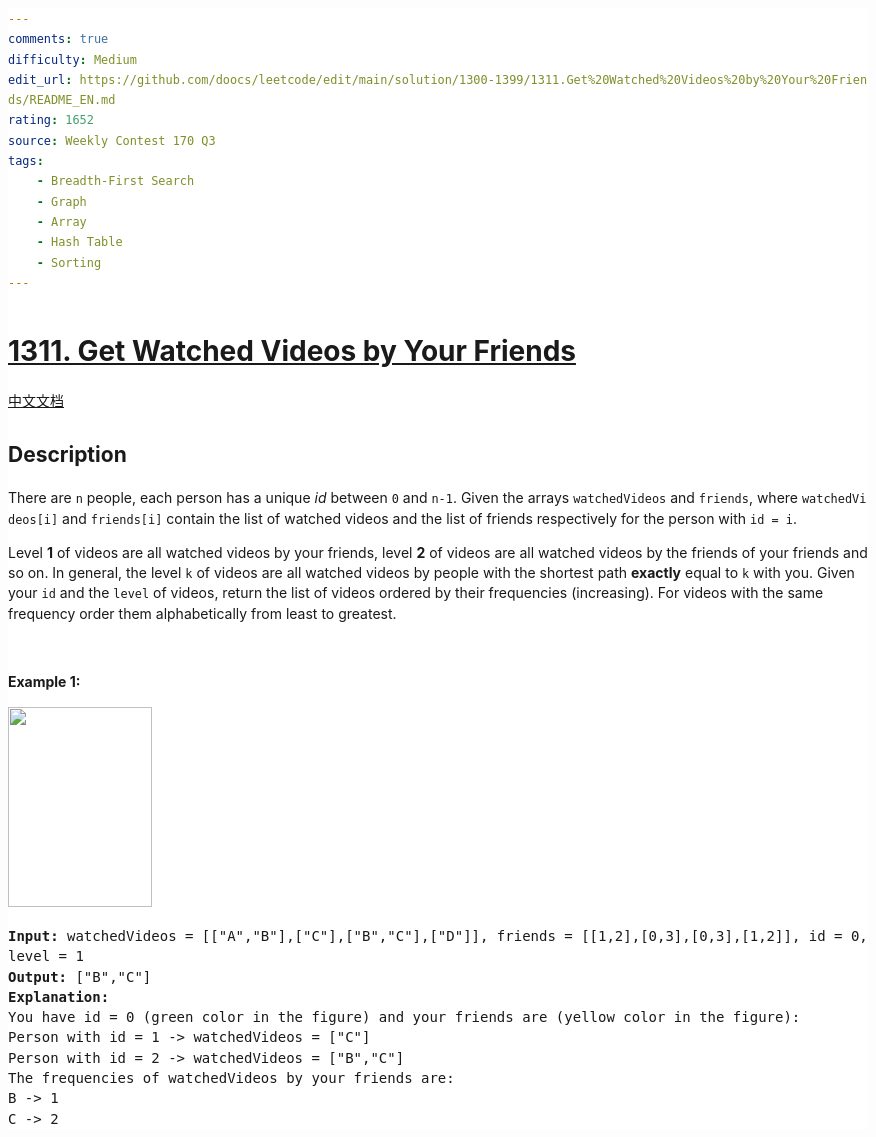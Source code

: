 ```yaml
---
comments: true
difficulty: Medium
edit_url: https://github.com/doocs/leetcode/edit/main/solution/1300-1399/1311.Get%20Watched%20Videos%20by%20Your%20Friends/README_EN.md
rating: 1652
source: Weekly Contest 170 Q3
tags:
    - Breadth-First Search
    - Graph
    - Array
    - Hash Table
    - Sorting
---
```




# [1311. Get Watched Videos by Your Friends](https://leetcode.com/problems/get-watched-videos-by-your-friends)

[中文文档](/solution/1300-1399/1311.Get%20Watched%20Videos%20by%20Your%20Friends/README.md)

## Description



<p>There are <code>n</code> people, each person has a unique <em>id</em> between <code>0</code> and <code>n-1</code>. Given the arrays <code>watchedVideos</code> and <code>friends</code>, where <code>watchedVideos[i]</code> and <code>friends[i]</code> contain the list of watched videos and the list of friends respectively for the person with <code>id = i</code>.</p>

<p>Level <strong>1</strong> of videos are all watched videos by your&nbsp;friends, level <strong>2</strong> of videos are all watched videos by the friends of your&nbsp;friends and so on. In general, the level <code>k</code> of videos are all&nbsp;watched videos by people&nbsp;with the shortest path <strong>exactly</strong> equal&nbsp;to&nbsp;<code>k</code> with you. Given your&nbsp;<code>id</code> and the <code>level</code> of videos, return the list of videos ordered by their frequencies (increasing). For videos with the same frequency order them alphabetically from least to greatest.&nbsp;</p>

<p>&nbsp;</p>
<p><strong class="example">Example 1:</strong></p>

<p><strong><img alt="" src="https://fastly.jsdelivr.net/gh/doocs/leetcode@main/solution/1300-1399/1311.Get%20Watched%20Videos%20by%20Your%20Friends/images/leetcode_friends_1.png" style="width: 144px; height: 200px;" /></strong></p>

<pre>
<strong>Input:</strong> watchedVideos = [[&quot;A&quot;,&quot;B&quot;],[&quot;C&quot;],[&quot;B&quot;,&quot;C&quot;],[&quot;D&quot;]], friends = [[1,2],[0,3],[0,3],[1,2]], id = 0, level = 1
<strong>Output:</strong> [&quot;B&quot;,&quot;C&quot;] 
<strong>Explanation:</strong> 
You have id = 0 (green color in the figure) and your friends are (yellow color in the figure):
Person with id = 1 -&gt; watchedVideos = [&quot;C&quot;]&nbsp;
Person with id = 2 -&gt; watchedVideos = [&quot;B&quot;,&quot;C&quot;]&nbsp;
The frequencies of watchedVideos by your friends are:&nbsp;
B -&gt; 1&nbsp;
C -&gt; 2
</pre>
